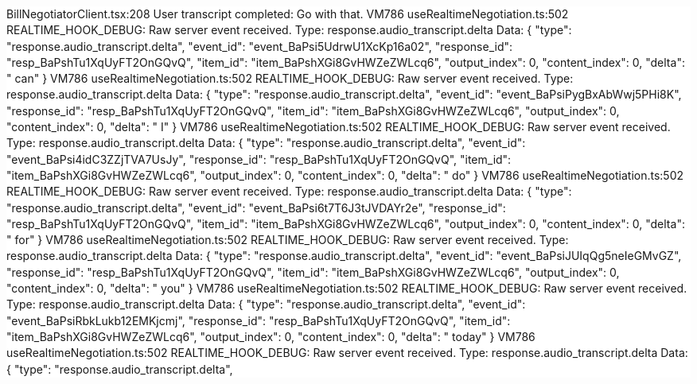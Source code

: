 BillNegotiatorClient.tsx:208 User transcript completed: Go with that.
VM786 useRealtimeNegotiation.ts:502 REALTIME_HOOK_DEBUG: Raw server event received. Type: response.audio_transcript.delta Data: {
  "type": "response.audio_transcript.delta",
  "event_id": "event_BaPsi5UdrwU1XcKp16a02",
  "response_id": "resp_BaPshTu1XqUyFT2OnGQvQ",
  "item_id": "item_BaPshXGi8GvHWZeZWLcq6",
  "output_index": 0,
  "content_index": 0,
  "delta": " can"
}
VM786 useRealtimeNegotiation.ts:502 REALTIME_HOOK_DEBUG: Raw server event received. Type: response.audio_transcript.delta Data: {
  "type": "response.audio_transcript.delta",
  "event_id": "event_BaPsiPygBxAbWwj5PHi8K",
  "response_id": "resp_BaPshTu1XqUyFT2OnGQvQ",
  "item_id": "item_BaPshXGi8GvHWZeZWLcq6",
  "output_index": 0,
  "content_index": 0,
  "delta": " I"
}
VM786 useRealtimeNegotiation.ts:502 REALTIME_HOOK_DEBUG: Raw server event received. Type: response.audio_transcript.delta Data: {
  "type": "response.audio_transcript.delta",
  "event_id": "event_BaPsi4idC3ZZjTVA7UsJy",
  "response_id": "resp_BaPshTu1XqUyFT2OnGQvQ",
  "item_id": "item_BaPshXGi8GvHWZeZWLcq6",
  "output_index": 0,
  "content_index": 0,
  "delta": " do"
}
VM786 useRealtimeNegotiation.ts:502 REALTIME_HOOK_DEBUG: Raw server event received. Type: response.audio_transcript.delta Data: {
  "type": "response.audio_transcript.delta",
  "event_id": "event_BaPsi6t7T6J3tJVDAYr2e",
  "response_id": "resp_BaPshTu1XqUyFT2OnGQvQ",
  "item_id": "item_BaPshXGi8GvHWZeZWLcq6",
  "output_index": 0,
  "content_index": 0,
  "delta": " for"
}
VM786 useRealtimeNegotiation.ts:502 REALTIME_HOOK_DEBUG: Raw server event received. Type: response.audio_transcript.delta Data: {
  "type": "response.audio_transcript.delta",
  "event_id": "event_BaPsiJUIqQg5neIeGMvGZ",
  "response_id": "resp_BaPshTu1XqUyFT2OnGQvQ",
  "item_id": "item_BaPshXGi8GvHWZeZWLcq6",
  "output_index": 0,
  "content_index": 0,
  "delta": " you"
}
VM786 useRealtimeNegotiation.ts:502 REALTIME_HOOK_DEBUG: Raw server event received. Type: response.audio_transcript.delta Data: {
  "type": "response.audio_transcript.delta",
  "event_id": "event_BaPsiRbkLukb12EMKjcmj",
  "response_id": "resp_BaPshTu1XqUyFT2OnGQvQ",
  "item_id": "item_BaPshXGi8GvHWZeZWLcq6",
  "output_index": 0,
  "content_index": 0,
  "delta": " today"
}
VM786 useRealtimeNegotiation.ts:502 REALTIME_HOOK_DEBUG: Raw server event received. Type: response.audio_transcript.delta Data: {
  "type": "response.audio_transcript.delta",